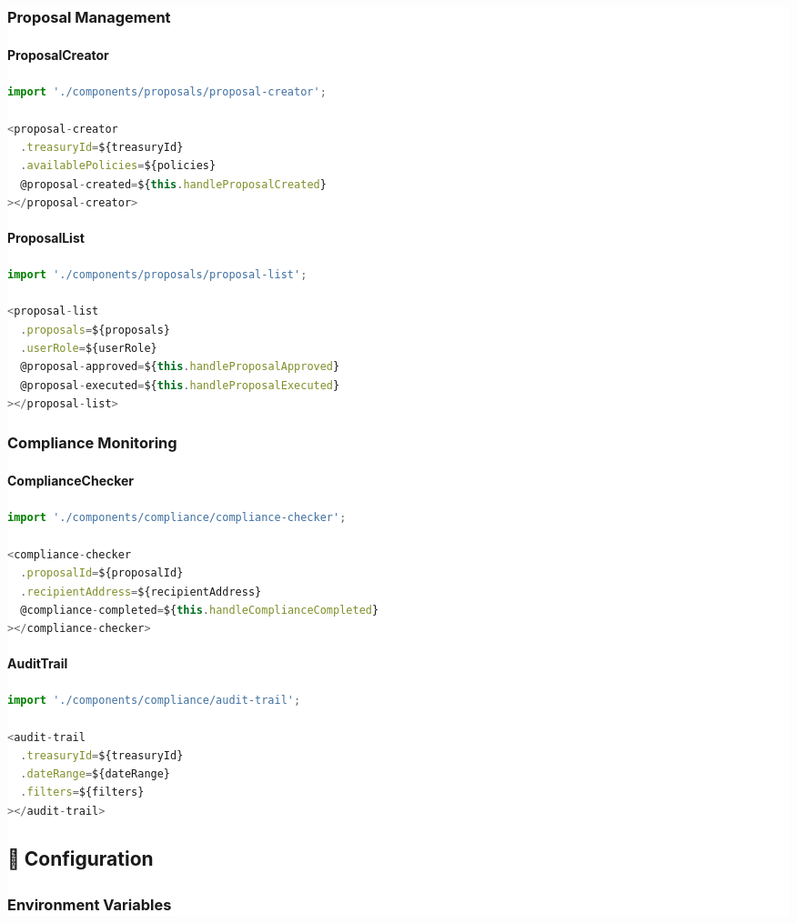 ### Proposal Management

#### ProposalCreator
```typescript
import './components/proposals/proposal-creator';

<proposal-creator
  .treasuryId=${treasuryId}
  .availablePolicies=${policies}
  @proposal-created=${this.handleProposalCreated}
></proposal-creator>
```

#### ProposalList
```typescript
import './components/proposals/proposal-list';

<proposal-list
  .proposals=${proposals}
  .userRole=${userRole}
  @proposal-approved=${this.handleProposalApproved}
  @proposal-executed=${this.handleProposalExecuted}
></proposal-list>
```

### Compliance Monitoring

#### ComplianceChecker
```typescript
import './components/compliance/compliance-checker';

<compliance-checker
  .proposalId=${proposalId}
  .recipientAddress=${recipientAddress}
  @compliance-completed=${this.handleComplianceCompleted}
></compliance-checker>
```

#### AuditTrail
```typescript
import './components/compliance/audit-trail';

<audit-trail
  .treasuryId=${treasuryId}
  .dateRange=${dateRange}
  .filters=${filters}
></audit-trail>
```

## 🔧 Configuration

### Environment Variables
